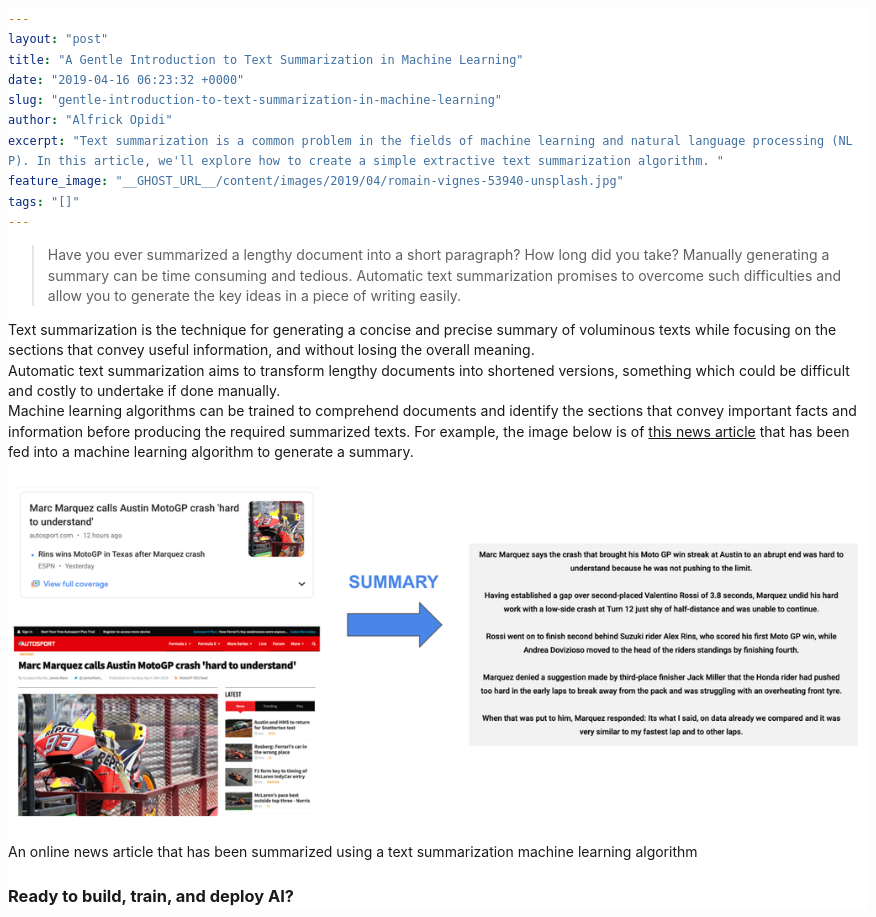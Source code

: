 ```yaml
---
layout: "post"
title: "A Gentle Introduction to Text Summarization in Machine Learning"
date: "2019-04-16 06:23:32 +0000"
slug: "gentle-introduction-to-text-summarization-in-machine-learning"
author: "Alfrick Opidi"
excerpt: "Text summarization is a common problem in the fields of machine learning and natural language processing (NLP). In this article, we'll explore how to create a simple extractive text summarization algorithm. "
feature_image: "__GHOST_URL__/content/images/2019/04/romain-vignes-53940-unsplash.jpg"
tags: "[]"
---
```


> Have you ever summarized a lengthy document into a short paragraph? How long did you take? Manually generating a summary can be time consuming and tedious. Automatic text summarization promises to overcome such difficulties and allow you to generate the key ideas in a piece of writing easily. 

Text summarization is the technique for generating a concise and precise summary of voluminous texts while focusing on the sections that convey useful information, and without losing the overall meaning.  
Automatic text summarization aims to transform lengthy documents into shortened versions, something which could be difficult and costly to undertake if done manually.   
Machine learning algorithms can be trained to comprehend documents and identify the sections that convey important facts and information before producing the required summarized texts. For example, the image below is of [this news article](https://www.autosport.com/motogp/news/142779/marquez-calls-austin-crash-hard-to-understand) that has been fed into a machine learning algorithm to generate a summary.

![](/assets/images/content/images/2019/04/Screenshot-2019-04-15-at-12.50.11.png)An online news article that has been summarized using a text summarization machine learning algorithm

### Ready to build, train, and deploy AI?
